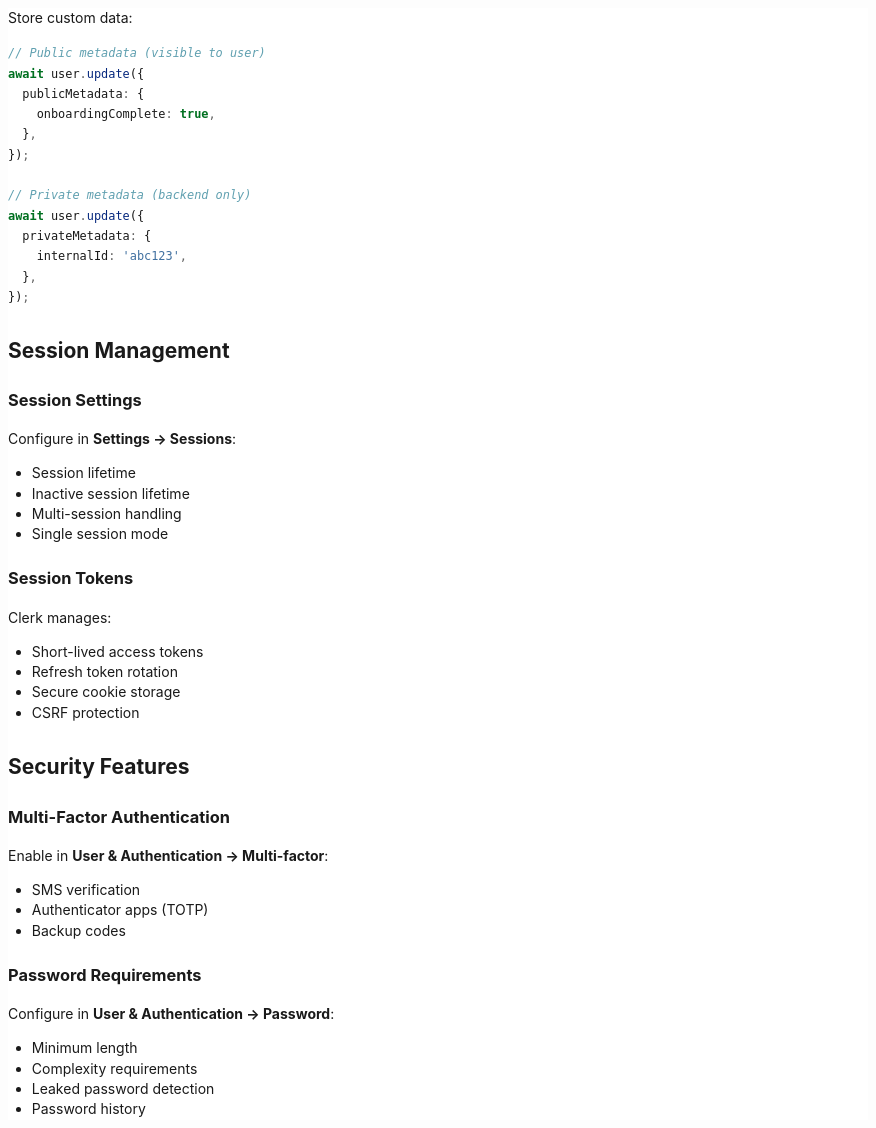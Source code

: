 Store custom data:

```typescript
// Public metadata (visible to user)
await user.update({
  publicMetadata: {
    onboardingComplete: true,
  },
});

// Private metadata (backend only)
await user.update({
  privateMetadata: {
    internalId: 'abc123',
  },
});
```

## Session Management

### Session Settings

Configure in **Settings → Sessions**:

- Session lifetime
- Inactive session lifetime
- Multi-session handling
- Single session mode

### Session Tokens

Clerk manages:

- Short-lived access tokens
- Refresh token rotation
- Secure cookie storage
- CSRF protection

## Security Features

### Multi-Factor Authentication

Enable in **User & Authentication → Multi-factor**:

- SMS verification
- Authenticator apps (TOTP)
- Backup codes

### Password Requirements

Configure in **User & Authentication → Password**:

- Minimum length
- Complexity requirements
- Leaked password detection
- Password history
